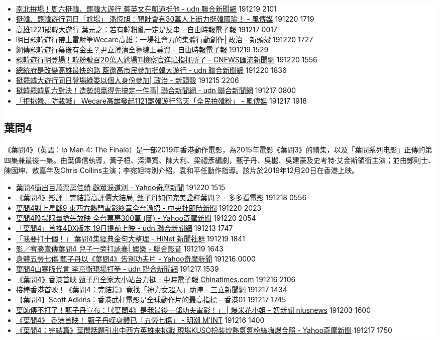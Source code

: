 - [南北拚場！周六挺韓、罷韓大遊行 蔡英文在凱道挺他 - udn 聯合新聞網](https://udn.com/news/story/6656/4237508 "南北拚場！周六挺韓、罷韓大遊行 蔡英文在凱道挺他 - udn 聯合新聞網") 191219 2101
- [挺韓、罷韓遊行同日「尬場」 潘恆旭：預計會有30萬人上街力挺韓國瑜！ - 風傳媒](https://www.storm.mg/article/2087342 "挺韓、罷韓遊行同日「尬場」 潘恆旭：預計會有30萬人上街力挺韓國瑜！ - 風傳媒") 191220 1719
- [高雄1221罷韓大遊行 葉元之：若有韓粉亂一定是反串 - 自由時報電子報](https://news.ltn.com.tw/news/politics/breakingnews/3011220 "高雄1221罷韓大遊行 葉元之：若有韓粉亂一定是反串 - 自由時報電子報") 191217 0017
- [明日罷韓遊行帶上雷射筆Wecare高雄：一場社會力的集體行動創作| 政治 - 新頭殼](https://newtalk.tw/news/view/2019-12-20/343362 "明日罷韓遊行帶上雷射筆Wecare高雄：一場社會力的集體行動創作| 政治 - 新頭殼") 191220 1727
- [網傳罷韓遊行幕後有金主？尹立澄清全靠線上募資 - 自由時報電子報](https://news.ltn.com.tw/news/politics/breakingnews/3014142 "網傳罷韓遊行幕後有金主？尹立澄清全靠線上募資 - 自由時報電子報") 191219 1529
- [罷韓遊行明登場！韓粉號召20萬人尬場11檢察官進駐指揮所了 - CNEWS匯流新聞網](https://cnews.com.tw/134191220a02/ "罷韓遊行明登場！韓粉號召20萬人尬場11檢察官進駐指揮所了 - CNEWS匯流新聞網") 191220 1556
- [總統府是改變高雄最快的路 藍邀高市民參加挺韓大遊行 - udn 聯合新聞網](https://udn.com/news/story/6656/4239379 "總統府是改變高雄最快的路 藍邀高市民參加挺韓大遊行 - udn 聯合新聞網") 191220 1836
- [挺罷韓大遊行同日登場綠委以個人身份參加| 政治 - 新頭殼](https://newtalk.tw/news/view/2019-12-15/341005 "挺罷韓大遊行同日登場綠委以個人身份參加| 政治 - 新頭殼") 191215 2206
- [挺韓罷韓周六對決！造勢想贏得先搞定一件事| 聯合新聞網 - udn 聯合新聞網](https://udn.com/news/story/12702/4231062 "挺韓罷韓周六對決！造勢想贏得先搞定一件事| 聯合新聞網 - udn 聯合新聞網") 191217 0800
- [「拒挑釁、防栽贓」 Wecare高雄發起1121罷韓遊行當天「全民拍韓粉」 - 風傳媒](https://www.storm.mg/article/2074880 "「拒挑釁、防栽贓」 Wecare高雄發起1121罷韓遊行當天「全民拍韓粉」 - 風傳媒") 191217 1918

## 葉問4

《葉問4》（英語：Ip Man 4: The Finale）是一部2019年香港動作電影，為2015年電影《葉問3》的續集，以及「葉問系列电影」正傳的第四集兼最後一集。由葉偉信執導，黃子桓、深澤寬、陳大利、梁禮彥編劇，甄子丹、吳樾、吳建豪及史考特·艾金斯領銜主演；並由鄭則士、陳國坤、敖嘉年及Chris Collins主演；李宛妲特別介紹，袁和平任動作指導。該片於2019年12月20日在香港上映。
- [葉問4衝出百萬票房佳績 觀眾淚道別 - Yahoo奇摩新聞](https://tw.news.yahoo.com/%E8%91%89%E5%95%8F4%E8%A1%9D%E5%87%BA%E7%99%BE%E8%90%AC%E7%A5%A8%E6%88%BF%E4%BD%B3%E7%B8%BE-%E8%A7%80%E7%9C%BE%E6%B7%9A%E9%81%93%E5%88%A5-071503351.html "葉問4衝出百萬票房佳績 觀眾淚道別 - Yahoo奇摩新聞") 191220 1515
- [《葉問4》影評｜完結篇高評價大結局, 甄子丹如何完美詮釋葉問？ - 多多看電影](https://ddm.com.tw/blog/post/ip-man-4-movie "《葉問4》影評｜完結篇高評價大結局, 甄子丹如何完美詮釋葉問？ - 多多看電影") 191218 0556
- [葉問4對上星戰9 東西方熱門電影終章全台過招 - 中央社即時新聞](https://www.cna.com.tw/news/amov/201912200288.aspx "葉問4對上星戰9 東西方熱門電影終章全台過招 - 中央社即時新聞") 191220 2023
- [葉問4晚場限量搶先放映 全台票房300萬 (圖) - Yahoo奇摩新聞](https://tw.news.yahoo.com/%E8%91%89%E5%95%8F4%E6%99%9A%E5%A0%B4%E9%99%90%E9%87%8F%E6%90%B6%E5%85%88%E6%94%BE%E6%98%A0-%E5%85%A8%E5%8F%B0%E7%A5%A8%E6%88%BF300%E8%90%AC-%E5%9C%96-123152644.html "葉問4晚場限量搶先放映 全台票房300萬 (圖) - Yahoo奇摩新聞") 191220 2054
- [「葉問4」首推4DX版本 19日提前上映 - udn 聯合新聞網](https://stars.udn.com/star/story/10090/4225183 "「葉問4」首推4DX版本 19日提前上映 - udn 聯合新聞網") 191213 1747
- [「我要打十個！」 葉問4集經典金句大整理 - HiNet 新聞社群](https://times.hinet.net/news/22704036 "「我要打十個！」 葉問4集經典金句大整理 - HiNet 新聞社群") 191219 1841
- [影／宥勝宣傳葉問4 兒子一旁打詠春| 娛樂 - 聯合影音](https://video.udn.com/news/1164268 "影／宥勝宣傳葉問4 兒子一旁打詠春| 娛樂 - 聯合影音") 191219 1643
- [身體五勞七傷 甄子丹以《葉問4》告別功夫片 - Yahoo奇摩新聞](https://tw.news.yahoo.com/%E8%BA%AB%E9%AB%94%E4%BA%94%E5%8B%9E%E4%B8%83%E5%82%B7-%E7%94%84%E5%AD%90%E4%B8%B9%E4%BB%A5-%E8%91%89%E5%95%8F4-%E5%91%8A%E5%88%A5%E5%8A%9F%E5%A4%AB%E7%89%87-160000006.html "身體五勞七傷 甄子丹以《葉問4》告別功夫片 - Yahoo奇摩新聞") 191216 0000
- [葉問4山寨版代言 李京衡現場打拳 - udn 聯合新聞網](https://stars.udn.com/star/story/10090/4232068 "葉問4山寨版代言 李京衡現場打拳 - udn 聯合新聞網") 191217 1539
- [《葉問4》香港首映 甄子丹全家大小站台力挺 - 中時電子報 Chinatimes.com](https://www.chinatimes.com/realtimenews/20191216004235-260404 "《葉問4》香港首映 甄子丹全家大小站台力挺 - 中時電子報 Chinatimes.com") 191216 2106
- [接棒香港首映！《葉問4：完結篇》竟找「神力女超人」助陣 - 三立新聞網](https://www.setn.com/News.aspx?NewsID=655464 "接棒香港首映！《葉問4：完結篇》竟找「神力女超人」助陣 - 三立新聞網") 191217 1434
- [【葉問4】Scott Adkins：香港武打電影是全球動作片的最高指標 - 香港01](https://www.hk01.com/%E6%AD%A6%E5%82%99%E5%BF%97/411004/%E8%91%89%E5%95%8F4-scott-adkins-%E9%A6%99%E6%B8%AF%E6%AD%A6%E6%89%93%E9%9B%BB%E5%BD%B1%E6%98%AF%E5%85%A8%E7%90%83%E5%8B%95%E4%BD%9C%E7%89%87%E7%9A%84%E6%9C%80%E9%AB%98%E6%8C%87%E6%A8%99 "【葉問4】Scott Adkins：香港武打電影是全球動作片的最高指標 - 香港01") 191217 1745
- [葉師傅不打了！甄子丹宣布：「《葉問4》是我最後一部功夫電影！」 | 爆米花小姐 - 妞新聞 niusnews](https://www.niusnews.com/=P2fjufj9 "葉師傅不打了！甄子丹宣布：「《葉問4》是我最後一部功夫電影！」 | 爆米花小姐 - 妞新聞 niusnews") 191203 1600
- [《葉問4》 香港首映！ 甄子丹嘆身體已「五勞七傷」 - 明潮 M'INT](https://www.mingweekly.com/entertainment/movie/content-19795.html "《葉問4》 香港首映！ 甄子丹嘆身體已「五勞七傷」 - 明潮 M'INT") 191216 1400
- [《葉問4：完結篇》葉問話題引出中西方英雄來挑戰 現場KUSO扮裝炒熱氣氛粉絲嗨爆合照 - Yahoo奇摩新聞](https://tw.news.yahoo.com/%E8%91%89%E5%95%8F-4-%E5%AE%8C%E7%B5%90%E7%AF%87%E8%91%89%E5%95%8F%E8%A9%B1%E9%A1%8C%E5%BC%95%E5%87%BA%E4%B8%AD%E8%A5%BF%E6%96%B9%E8%8B%B1%E9%9B%84%E4%BE%86%E6%8C%91%E6%88%B0-%E7%8F%BE%E5%A0%B4kuso%E6%89%AE%E8%A3%9D%E7%82%92%E7%86%B1%E6%B0%A3%E6%B0%9B%E7%B2%89%E7%B5%B2%E5%97%A8%E7%88%86%E5%90%88%E7%85%A7-095022473.html "《葉問4：完結篇》葉問話題引出中西方英雄來挑戰 現場KUSO扮裝炒熱氣氛粉絲嗨爆合照 - Yahoo奇摩新聞") 191217 1750